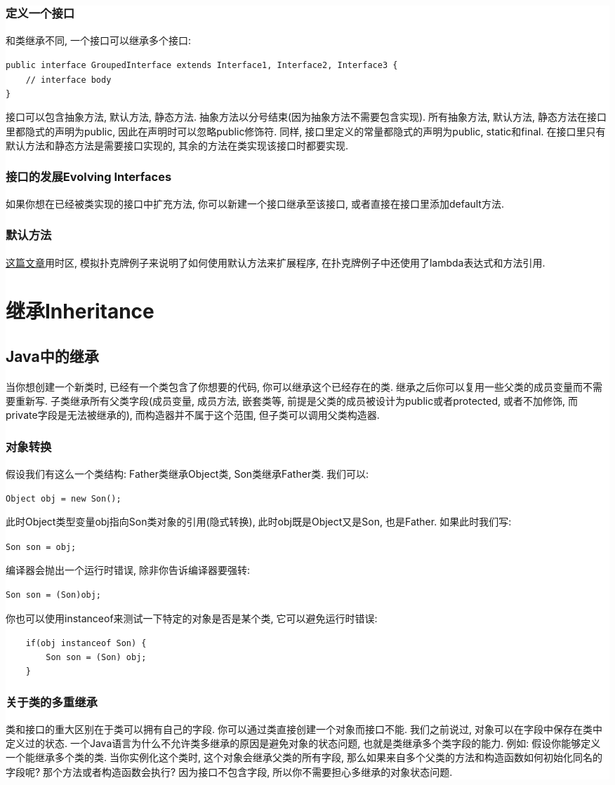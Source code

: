### 定义一个接口

和类继承不同, 一个接口可以继承多个接口: 
~~~
public interface GroupedInterface extends Interface1, Interface2, Interface3 { 
    // interface body
}
~~~
接口可以包含抽象方法, 默认方法, 静态方法. 抽象方法以分号结束(因为抽象方法不需要包含实现). 所有抽象方法, 默认方法, 静态方法在接口里都隐式的声明为public, 因此在声明时可以忽略public修饰符. 同样, 接口里定义的常量都隐式的声明为public, static和final. 在接口里只有默认方法和静态方法是需要接口实现的, 其余的方法在类实现该接口时都要实现. 

### 接口的发展Evolving Interfaces

如果你想在已经被类实现的接口中扩充方法, 你可以新建一个接口继承至该接口, 或者直接在接口里添加default方法. 

### 默认方法

[这篇文章](https://docs.oracle.com/javase/tutorial/java/IandI/defaultmethods.html)用时区, 模拟扑克牌例子来说明了如何使用默认方法来扩展程序, 在扑克牌例子中还使用了lambda表达式和方法引用. 

# 继承Inheritance

## Java中的继承

当你想创建一个新类时, 已经有一个类包含了你想要的代码, 你可以继承这个已经存在的类. 继承之后你可以复用一些父类的成员变量而不需要重新写. 子类继承所有父类字段(成员变量, 成员方法, 嵌套类等, 前提是父类的成员被设计为public或者protected, 或者不加修饰, 而private字段是无法被继承的), 而构造器并不属于这个范围, 但子类可以调用父类构造器. 

### 对象转换

假设我们有这么一个类结构: Father类继承Object类, Son类继承Father类. 我们可以: 
~~~
Object obj = new Son();
~~~
此时Object类型变量obj指向Son类对象的引用(隐式转换), 此时obj既是Object又是Son, 也是Father. 
如果此时我们写: 
~~~
Son son = obj;
~~~
编译器会抛出一个运行时错误, 除非你告诉编译器要强转: 
~~~
Son son = (Son)obj;
~~~
你也可以使用instanceof来测试一下特定的对象是否是某个类, 它可以避免运行时错误: 
~~~
    if(obj instanceof Son) {
        Son son = (Son) obj;
    }
~~~

### 关于类的多重继承

类和接口的重大区别在于类可以拥有自己的字段. 你可以通过类直接创建一个对象而接口不能. 我们之前说过, 对象可以在字段中保存在类中定义过的状态. 一个Java语言为什么不允许类多继承的原因是避免对象的状态问题, 也就是类继承多个类字段的能力. 例如: 假设你能够定义一个能继承多个类的类. 当你实例化这个类时, 这个对象会继承父类的所有字段, 那么如果来自多个父类的方法和构造函数如何初始化同名的字段呢? 那个方法或者构造函数会执行? 因为接口不包含字段, 所以你不需要担心多继承的对象状态问题. 
